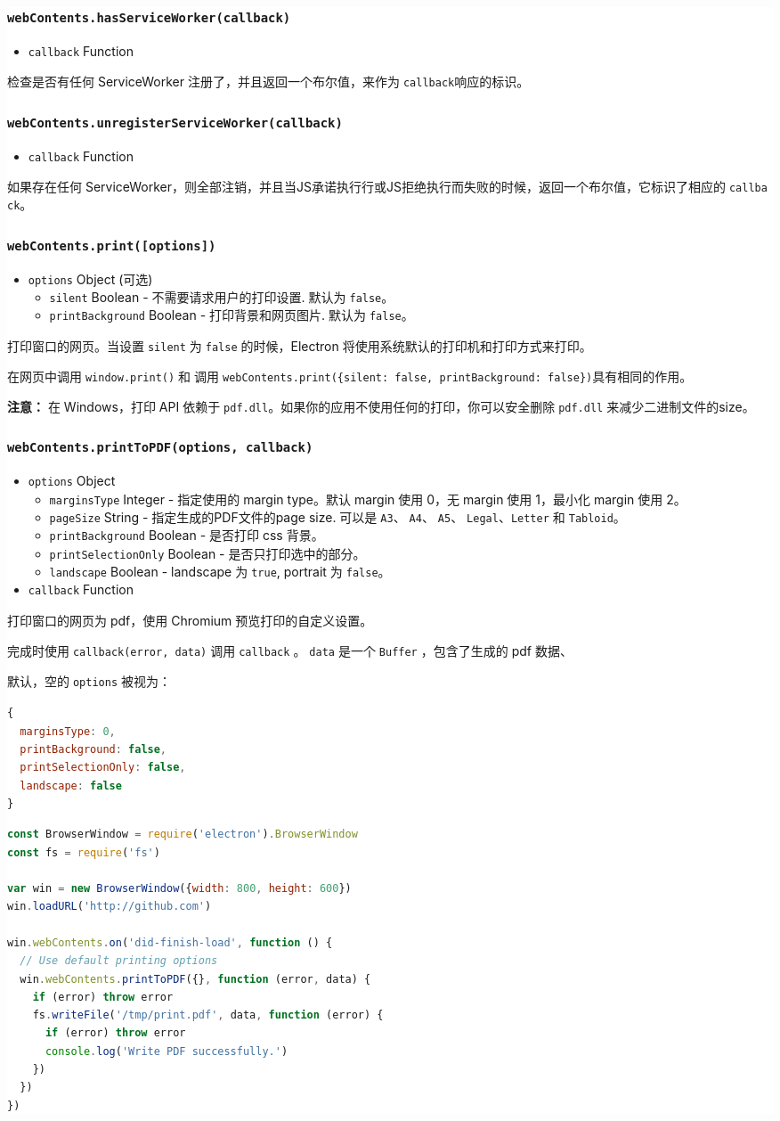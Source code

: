### `webContents.hasServiceWorker(callback)`

* `callback` Function

检查是否有任何 ServiceWorker 注册了，并且返回一个布尔值，来作为 `callback`响应的标识。

### `webContents.unregisterServiceWorker(callback)`

* `callback` Function

如果存在任何 ServiceWorker，则全部注销，并且当JS承诺执行行或JS拒绝执行而失败的时候，返回一个布尔值，它标识了相应的 `callback`。

### `webContents.print([options])`

* `options` Object (可选)
  * `silent` Boolean - 不需要请求用户的打印设置. 默认为 `false`。
  * `printBackground` Boolean - 打印背景和网页图片. 默认为 `false`。

打印窗口的网页。当设置 `silent` 为 `false` 的时候，Electron 将使用系统默认的打印机和打印方式来打印。

在网页中调用 `window.print()` 和 调用 `webContents.print({silent: false, printBackground: false})`具有相同的作用。

**注意：** 在 Windows，打印 API 依赖于 `pdf.dll`。如果你的应用不使用任何的打印，你可以安全删除 `pdf.dll` 来减少二进制文件的size。

### `webContents.printToPDF(options, callback)`

* `options` Object
  * `marginsType` Integer - 指定使用的 margin type。默认 margin 使用 0，无 margin 使用 1，最小化 margin 使用 2。
  * `pageSize` String - 指定生成的PDF文件的page size. 可以是 `A3`、
    `A4`、 `A5`、 `Legal`、`Letter` 和 `Tabloid`。
  * `printBackground` Boolean - 是否打印 css 背景。
  * `printSelectionOnly` Boolean - 是否只打印选中的部分。
  * `landscape` Boolean - landscape 为 `true`, portrait 为 `false`。
* `callback` Function

打印窗口的网页为 pdf，使用 Chromium 预览打印的自定义设置。

完成时使用 `callback(error, data)` 调用 `callback` 。 `data` 是一个 `Buffer` ，包含了生成的 pdf 数据、

默认，空的 `options` 被视为：

```javascript
{
  marginsType: 0,
  printBackground: false,
  printSelectionOnly: false,
  landscape: false
}
```

```javascript
const BrowserWindow = require('electron').BrowserWindow
const fs = require('fs')

var win = new BrowserWindow({width: 800, height: 600})
win.loadURL('http://github.com')

win.webContents.on('did-finish-load', function () {
  // Use default printing options
  win.webContents.printToPDF({}, function (error, data) {
    if (error) throw error
    fs.writeFile('/tmp/print.pdf', data, function (error) {
      if (error) throw error
      console.log('Write PDF successfully.')
    })
  })
})
```


[rdp]: https://developer.chrome.com/devtools/docs/debugger-protocol
[`webContents.findInPage`]: web-contents.md#webcontentsfindinpagetext-options